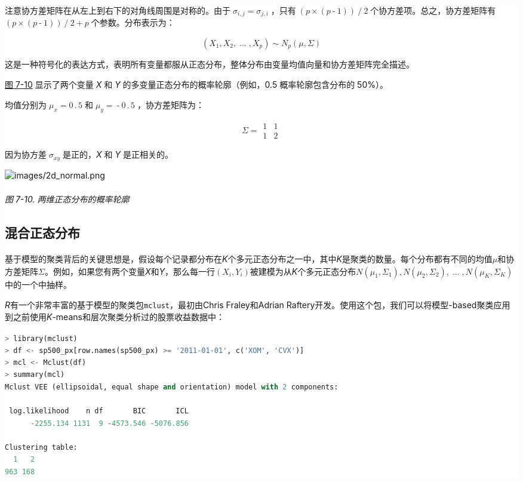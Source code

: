 注意协方差矩阵在从左上到右下的对角线周围是对称的。由于 <math alttext="sigma Subscript i comma j Baseline equals sigma Subscript j comma i"><mrow><msub><mi>σ</mi> <mrow><mi>i</mi><mo>,</mo><mi>j</mi></mrow></msub> <mo>=</mo> <msub><mi>σ</mi> <mrow><mi>j</mi><mo>,</mo><mi>i</mi></mrow></msub></mrow></math> ，只有 <math alttext="left-parenthesis p times left-parenthesis p minus 1 right-parenthesis right-parenthesis slash 2"><mrow><mo>(</mo> <mi>p</mi> <mo>×</mo> <mo>(</mo> <mi>p</mi> <mo>-</mo> <mn>1</mn> <mo>)</mo> <mo>)</mo> <mo>/</mo> <mn>2</mn></mrow></math> 个协方差项。总之，协方差矩阵有 <math alttext="left-parenthesis p times left-parenthesis p minus 1 right-parenthesis right-parenthesis slash 2 plus p"><mrow><mo>(</mo> <mi>p</mi> <mo>×</mo> <mo>(</mo> <mi>p</mi> <mo>-</mo> <mn>1</mn> <mo>)</mo> <mo>)</mo> <mo>/</mo> <mn>2</mn> <mo>+</mo> <mi>p</mi></mrow></math> 个参数。分布表示为：

<math display="block"><mrow><mrow><mo>(</mo> <msub><mi>X</mi> <mn>1</mn></msub> <mo>,</mo> <msub><mi>X</mi> <mn>2</mn></msub> <mo>,</mo> <mo>...</mo> <mo>,</mo> <msub><mi>X</mi> <mi>p</mi></msub> <mo>)</mo></mrow> <mo>∼</mo> <msub><mi>N</mi> <mi>p</mi></msub> <mrow><mo>(</mo> <mi>μ</mi> <mo>,</mo> <mi>Σ</mi> <mo>)</mo></mrow></mrow></math>

这是一种符号化的表达方式，表明所有变量都服从正态分布，整体分布由变量均值向量和协方差矩阵完全描述。

[图 7-10](#Normal2d) 显示了两个变量 *X* 和 *Y* 的多变量正态分布的概率轮廓（例如，0.5 概率轮廓包含分布的 50%）。

均值分别为 <math><mrow><msub><mi>μ</mi> <mi>x</mi></msub> <mo>=</mo> <mn>0</mn> <mo>.</mo> <mn>5</mn></mrow></math> 和 <math><mrow><msub><mi>μ</mi> <mi>y</mi></msub> <mo>=</mo> <mo>-</mo> <mn>0</mn> <mo>.</mo> <mn>5</mn></mrow></math> ，协方差矩阵为：

<math display="block"><mrow><mi>Σ</mi> <mo>=</mo> <mfenced separators="" open="[" close="]"><mtable><mtr><mtd><mn>1</mn></mtd> <mtd><mn>1</mn></mtd></mtr> <mtr><mtd><mn>1</mn></mtd> <mtd><mn>2</mn></mtd></mtr></mtable></mfenced></mrow></math>

因为协方差 <math alttext="sigma Subscript x y"><msub><mi>σ</mi> <mrow><mi>x</mi><mi>y</mi></mrow></msub></math> 是正的，*X* 和 *Y* 是正相关的。

![images/2d_normal.png](Images/psd2_0710.png)

###### 图 7-10\. 两维正态分布的概率轮廓

## 混合正态分布

基于模型的聚类背后的关键思想是，假设每个记录都分布在*K*个多元正态分布之一中，其中*K*是聚类的数量。每个分布都有不同的均值<math alttext="mu"><mi>μ</mi></math>和协方差矩阵<math alttext="normal upper Sigma"><mi>Σ</mi></math>。例如，如果您有两个变量*X*和*Y*，那么每一行<math alttext="left-parenthesis upper X Subscript i Baseline comma upper Y Subscript i Baseline right-parenthesis"><mrow><mo>(</mo> <msub><mi>X</mi> <mi>i</mi></msub> <mo>,</mo> <msub><mi>Y</mi> <mi>i</mi></msub> <mo>)</mo></mrow></math>被建模为从*K*个多元正态分布<math alttext="upper N left-parenthesis mu 1 comma normal upper Sigma 1 right-parenthesis comma upper N left-parenthesis mu 2 comma normal upper Sigma 2 right-parenthesis comma ellipsis comma upper N left-parenthesis mu Subscript upper K Baseline comma normal upper Sigma Subscript upper K Baseline right-parenthesis"><mrow><mi>N</mi> <mrow><mo>(</mo> <msub><mi>μ</mi> <mn>1</mn></msub> <mo>,</mo> <msub><mi>Σ</mi> <mn>1</mn></msub> <mo>)</mo></mrow> <mo>,</mo> <mi>N</mi> <mrow><mo>(</mo> <msub><mi>μ</mi> <mn>2</mn></msub> <mo>,</mo> <msub><mi>Σ</mi> <mn>2</mn></msub> <mo>)</mo></mrow> <mo>,</mo> <mo>...</mo> <mo>,</mo> <mi>N</mi> <mrow><mo>(</mo> <msub><mi>μ</mi> <mi>K</mi></msub> <mo>,</mo> <msub><mi>Σ</mi> <mi>K</mi></msub> <mo>)</mo></mrow></mrow></math>中的一个中抽样。

*R*有一个非常丰富的基于模型的聚类包`mclust`，最初由Chris Fraley和Adrian Raftery开发。使用这个包，我们可以将模型-based聚类应用到之前使用*K*-means和层次聚类分析过的股票收益数据中：

```py
> library(mclust)
> df <- sp500_px[row.names(sp500_px) >= '2011-01-01', c('XOM', 'CVX')]
> mcl <- Mclust(df)
> summary(mcl)
Mclust VEE (ellipsoidal, equal shape and orientation) model with 2 components:

 log.likelihood    n df       BIC       ICL
      -2255.134 1131  9 -4573.546 -5076.856

Clustering table:
  1   2
963 168
```
